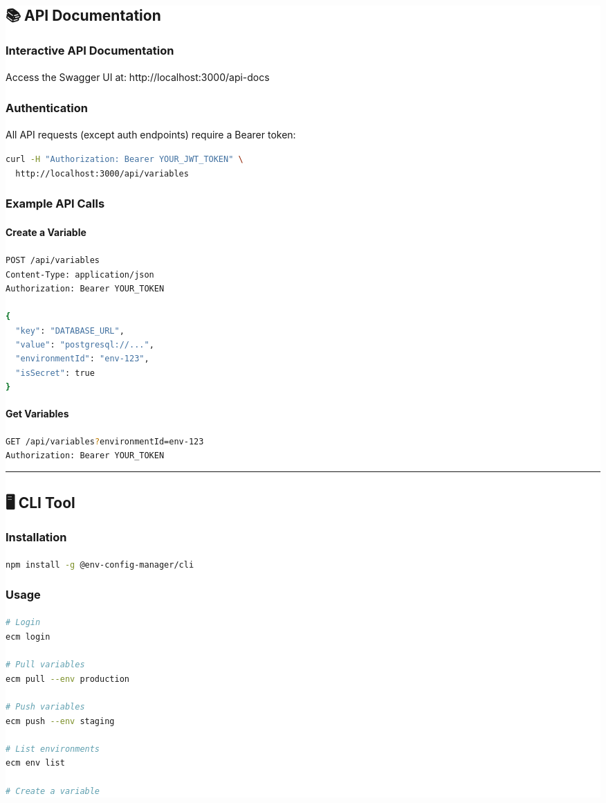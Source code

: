 
## 📚 API Documentation

### Interactive API Documentation

Access the Swagger UI at: http://localhost:3000/api-docs

### Authentication

All API requests (except auth endpoints) require a Bearer token:

```bash
curl -H "Authorization: Bearer YOUR_JWT_TOKEN" \
  http://localhost:3000/api/variables
```

### Example API Calls

#### Create a Variable

```bash
POST /api/variables
Content-Type: application/json
Authorization: Bearer YOUR_TOKEN

{
  "key": "DATABASE_URL",
  "value": "postgresql://...",
  "environmentId": "env-123",
  "isSecret": true
}
```

#### Get Variables

```bash
GET /api/variables?environmentId=env-123
Authorization: Bearer YOUR_TOKEN
```

---

## 🖥️ CLI Tool

### Installation

```bash
npm install -g @env-config-manager/cli
```

### Usage

```bash
# Login
ecm login

# Pull variables
ecm pull --env production

# Push variables
ecm push --env staging

# List environments
ecm env list

# Create a variable
```